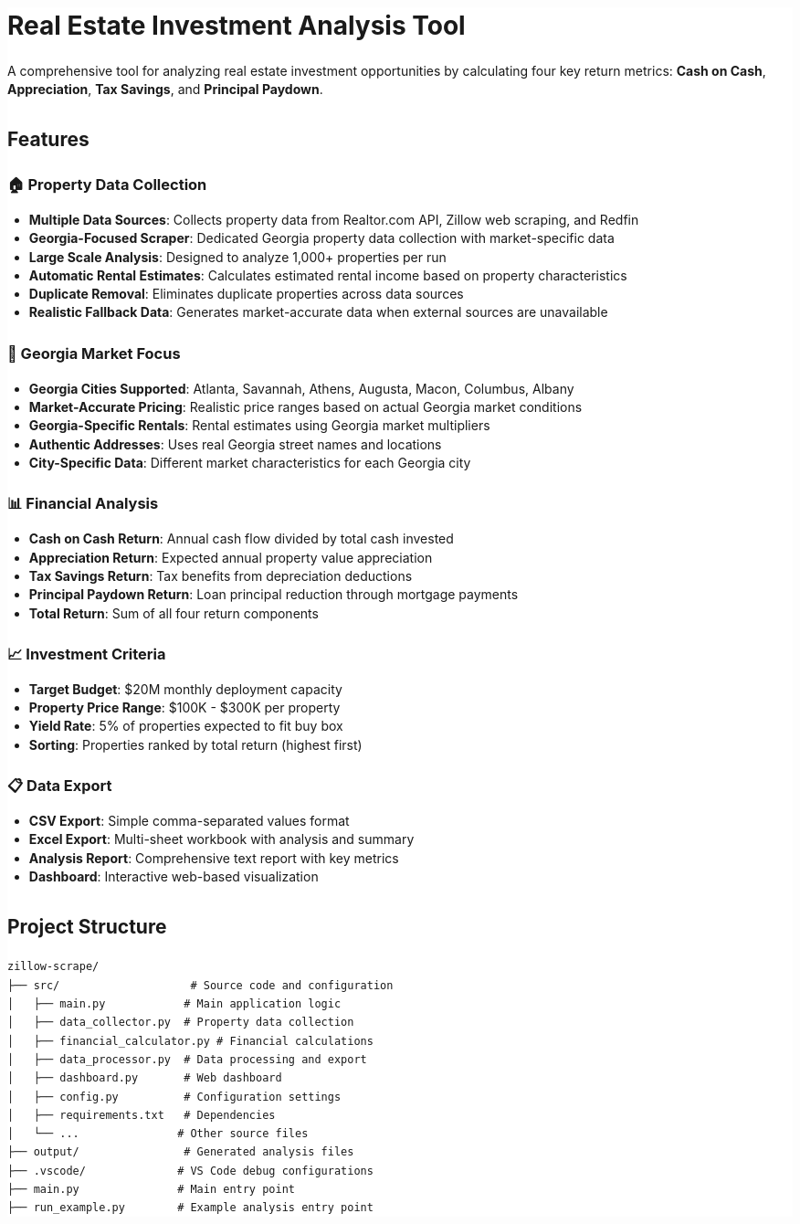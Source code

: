 # Real Estate Investment Analysis Tool

A comprehensive tool for analyzing real estate investment opportunities by calculating four key return metrics: **Cash on Cash**, **Appreciation**, **Tax Savings**, and **Principal Paydown**.

## Features

### 🏠 Property Data Collection
- **Multiple Data Sources**: Collects property data from Realtor.com API, Zillow web scraping, and Redfin
- **Georgia-Focused Scraper**: Dedicated Georgia property data collection with market-specific data
- **Large Scale Analysis**: Designed to analyze 1,000+ properties per run
- **Automatic Rental Estimates**: Calculates estimated rental income based on property characteristics
- **Duplicate Removal**: Eliminates duplicate properties across data sources
- **Realistic Fallback Data**: Generates market-accurate data when external sources are unavailable

### 🍑 Georgia Market Focus
- **Georgia Cities Supported**: Atlanta, Savannah, Athens, Augusta, Macon, Columbus, Albany
- **Market-Accurate Pricing**: Realistic price ranges based on actual Georgia market conditions
- **Georgia-Specific Rentals**: Rental estimates using Georgia market multipliers
- **Authentic Addresses**: Uses real Georgia street names and locations
- **City-Specific Data**: Different market characteristics for each Georgia city

### 📊 Financial Analysis
- **Cash on Cash Return**: Annual cash flow divided by total cash invested
- **Appreciation Return**: Expected annual property value appreciation
- **Tax Savings Return**: Tax benefits from depreciation deductions
- **Principal Paydown Return**: Loan principal reduction through mortgage payments
- **Total Return**: Sum of all four return components

### 📈 Investment Criteria
- **Target Budget**: $20M monthly deployment capacity
- **Property Price Range**: $100K - $300K per property
- **Yield Rate**: 5% of properties expected to fit buy box
- **Sorting**: Properties ranked by total return (highest first)

### 📋 Data Export
- **CSV Export**: Simple comma-separated values format
- **Excel Export**: Multi-sheet workbook with analysis and summary
- **Analysis Report**: Comprehensive text report with key metrics
- **Dashboard**: Interactive web-based visualization

## Project Structure

```
zillow-scrape/
├── src/                    # Source code and configuration
│   ├── main.py            # Main application logic
│   ├── data_collector.py  # Property data collection
│   ├── financial_calculator.py # Financial calculations
│   ├── data_processor.py  # Data processing and export
│   ├── dashboard.py       # Web dashboard
│   ├── config.py          # Configuration settings
│   ├── requirements.txt   # Dependencies
│   └── ...               # Other source files
├── output/                # Generated analysis files
├── .vscode/              # VS Code debug configurations
├── main.py               # Main entry point
├── run_example.py        # Example analysis entry point
```